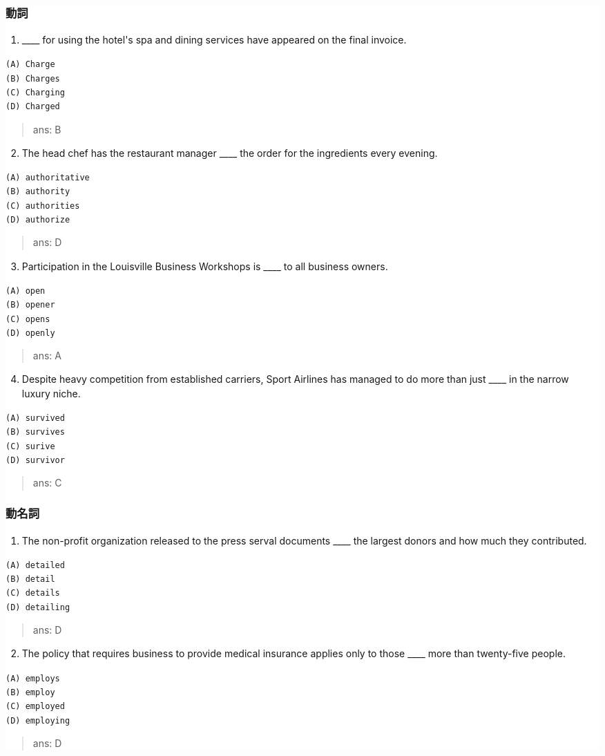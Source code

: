 ### 動詞
1. ____ for using the hotel's spa and dining services have appeared on the final invoice.
```
(A) Charge
(B) Charges
(C) Charging
(D) Charged
```
> ans: B

2. The head chef has the restaurant manager ____ the order for the ingredients every evening.
```
(A) authoritative
(B) authority
(C) authorities
(D) authorize
```
> ans: D

3. Participation in the Louisville Business Workshops is ____ to all business owners.
```
(A) open
(B) opener
(C) opens
(D) openly
```
> ans: A

4. Despite heavy competition from established carriers, Sport Airlines has managed to do more than just ____ in the narrow luxury niche.
```
(A) survived
(B) survives
(C) surive
(D) survivor
```
> ans: C

### 動名詞
1. The non-profit organization released to the press serval documents ____ the largest donors and how much they contributed.
```
(A) detailed
(B) detail
(C) details
(D) detailing
```
> ans: D

2. The policy that requires business to provide medical insurance applies only to those ____ more than twenty-five people.
```
(A) employs
(B) employ
(C) employed
(D) employing
```
> ans: D
